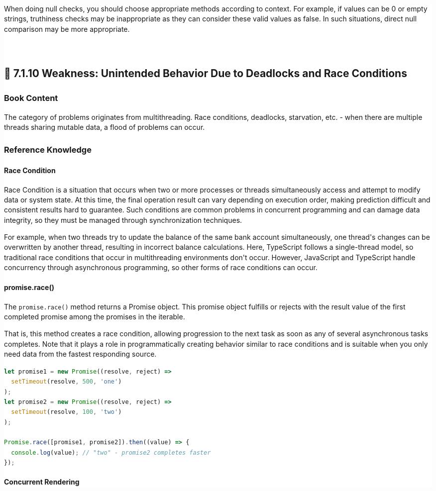 When doing null checks, you should choose appropriate methods according to context. For example, if values can be 0 or empty strings, truthiness checks may be inappropriate as they can consider these valid values as false. In such situations, direct null comparison may be more appropriate.

<br/>

## 🔖 7.1.10 Weakness: Unintended Behavior Due to Deadlocks and Race Conditions

### Book Content

The category of problems originates from multithreading. Race conditions, deadlocks, starvation, etc. - when there are multiple threads sharing mutable data, a flood of problems can occur.

### Reference Knowledge

#### Race Condition

Race Condition is a situation that occurs when two or more processes or threads simultaneously access and attempt to modify data or system state. At this time, the final operation result can vary depending on execution order, making prediction difficult and consistent results hard to guarantee. Such conditions are common problems in concurrent programming and can damage data integrity, so they must be managed through synchronization techniques.

For example, when two threads try to update the balance of the same bank account simultaneously, one thread's changes can be overwritten by another thread, resulting in incorrect balance calculations. Here, TypeScript follows a single-thread model, so traditional race conditions that occur in multithreading environments don't occur. However, JavaScript and TypeScript handle concurrency through asynchronous programming, so other forms of race conditions can occur.

#### promise.race()

The `promise.race()` method returns a Promise object. This promise object fulfills or rejects with the result value of the first completed promise among the promises in the iterable.

That is, this method creates a race condition, allowing progression to the next task as soon as any of several asynchronous tasks completes. Note that it plays a role in programmatically creating behavior similar to race conditions and is suitable when you only need data from the fastest responding source.

```typescript
let promise1 = new Promise((resolve, reject) =>
  setTimeout(resolve, 500, 'one')
);
let promise2 = new Promise((resolve, reject) =>
  setTimeout(resolve, 100, 'two')
);

Promise.race([promise1, promise2]).then((value) => {
  console.log(value); // "two" - promise2 completes faster
});
```

#### Concurrent Rendering
